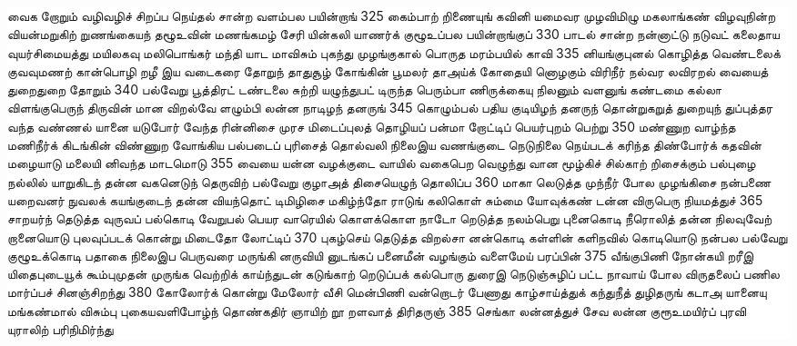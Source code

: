 வைக றோறும் வழிவழிச் சிறப்ப
நெய்தல் சான்ற வளம்பல பயின்றாங் 325
கைம்பாற் றிணையுங் கவினி யமைவர
முழவிமிழு மகலாங்கண்
விழவுநின்ற வியன்மறுகிற்
றுணங்கையந் தழூஉவின் மணங்கமழ் சேரி
யின்கலி யாணர்க் குழூஉப்பல பயின்றாங்குப் 330
பாடல் சான்ற நன்னாட்டு நடுவட்
கலைதாய வுயர்சிமையத்து
மயிலகவு மலிபொங்கர்
மந்தி யாட மாவிசும் புகந்து
முழங்குகால் பொருத மரம்பயில் காவி 335
னியங்குபுனல் கொழித்த வெண்டலைக் குவவுமணற்
கான்பொழி றழீ இய வடைகரை தோறுந்
தாதுசூழ் கோங்கின் பூமலர் தாஅய்க்
கோதையி னொழகும் விரிநீர் நல்வர
லவிரறல் வையைத் துறைதுறை தோறும் 340
பல்வேறு பூத்திரட் டண்டலை சுற்றி
யழுந்துபட் டிருந்த பெரும்பா ணிருக்கையு
நிலனும் வளனுங் கண்டமை கல்லா
விளங்குபெருந் திருவின் மான விறல்வே
ளழும்பி லன்ன நாடிழந் தனருங் 345
கொழும்பல் பதிய குடியிழந் தனருந்
தொன்றுகறுத் துறையுந் துப்புத்தர வந்த
வண்ணல் யானை யடுபோர் வேந்த
ரின்னிசை முரச மிடைப்புலத் தொழியப்
பன்மா றோட்டிப் பெயர்புறம் பெற்று 350
மண்ணுற வாழ்ந்த மணிநீர்க் கிடங்கின்
விண்ணுற வோங்கிய பல்படைப் புரிசைத்
தொல்வலி நிலைஇய வணங்குடை நெடுநிலை
நெய்படக் கரிந்த திண்போர்க் கதவின்
மழையாடு மலையி னிவந்த மாடமொடு 355
வையை யன்ன வழக்குடை வாயில்
வகைபெற வெழுந்து வான மூழ்கிச்
சில்காற் றிசைக்கும் பல்புழை நல்லில்
யாறுகிடந் தன்ன வகனெடுந் தெருவிற்
பல்வேறு குழாஅத் திசையெழுந் தொலிப்ப 360
மாகா லெடுத்த முந்நீர் போல
முழங்கிசை நன்பணை யறைவனர் நுவலக்
கயங்குடைந் தன்ன வியந்தொட் டிமிழிசை
மகிழ்ந்தோ ராடுங் கலிகொள் சும்மை
யோவுக்கண் டன்ன விருபெரு நியமத்துச் 365
சாறயர்ந் தெடுத்த வுருவப் பல்கொடி
வேறுபல் பெயர வாரெயில் கொளக்கொள
நாடோ றெடுத்த நலம்பெறு புனைகொடி
நீரொலித் தன்ன நிலவுவேற் றானையொடு
புலவுப்படக் கொன்று மிடைதோ லோட்டிப் 370
புகழ்செய் தெடுத்த விறல்சா னன்கொடி
கள்ளின் களிநவில் கொடியொடு நன்பல
பல்வேறு குழூஉக்கொடி பதாகை நிலைஇப
பெருவரை மருங்கி னருவியி னுடங்கப்
பனைமீன் வழங்கும் வளைமேய் பரப்பின் 375
வீங்குபிணி நோன்கயி றரீஇ யிதைபுடையூக்
கூம்புமுதன் முருங்க வெற்றிக் காய்ந்துடன்
கடுங்காற் றெடுப்பக் கல்பொரு துரைஇ
நெடுஞ்சுழிப் பட்ட நாவாய் போல
விருதலைப் பணில மார்ப்பச் சினஞ்சிறந்து 380
கோலோர்க் கொன்று மேலோர் வீசி
மென்பிணி வன்றொடர் பேணாது காழ்சாய்த்துக்
கந்துநீத் துழிதருங் கடாஅ யானையு
மங்கண்மால் விசும்பு புகையவளிபோழ்ந்
தொண்கதிர் ஞாயிற் றூ றளவாத் திரிதருஞ் 385
செங்கா லன்னத்துச் சேவ லன்ன
குரூஉமயிர்ப் புரவி யுராலிற் பரிநிமிர்ந்து